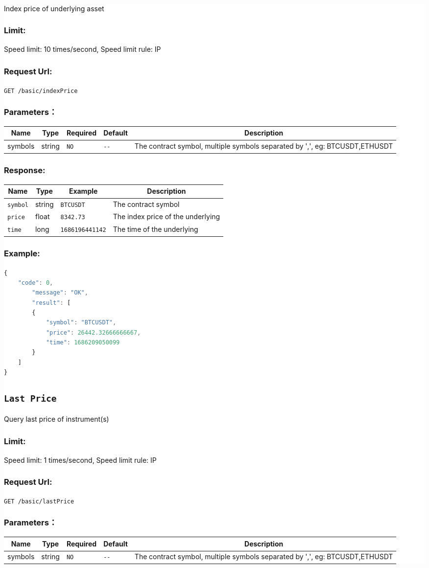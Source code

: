 Index price of underlying asset

### **Limit:**
Speed limit: 10 times/second, Speed limit rule: IP

### **Request Url:**
```bash
GET /basic/indexPrice
```
### **Parameters：**
Name|Type|Required|Default|Description
------------ | ------------ | ------------ | ------------ | ----
symbols|string|`NO`|`--`| The contract symbol, multiple symbols separated by ',', eg: BTCUSDT,ETHUSDT

### **Response:**
Name|Type|Example|Description
------------ | ------------ | ------------ | ------------
`symbol`|string|`BTCUSDT`|The contract symbol
`price`|float|`8342.73`|The index price of the underlying
`time`|long|`1686196441142`|The time of the underlying

### **Example:**
```js
{
    "code": 0,
        "message": "OK",
        "result": [
        {
            "symbol": "BTCUSDT",
            "price": 26442.32666666667,
            "time": 1686209050099
        }
    ]
}
```
## `Last Price`

Query last price of instrument(s)

### **Limit:**
Speed limit: 1 times/second, Speed limit rule: IP

### **Request Url:**
```bash
GET /basic/lastPrice
```
### **Parameters：**
Name|Type|Required|Default|Description
------------ | ------------ | ------------ | ------------ | ----
symbols|string|`NO`|`--`| The contract symbol, multiple symbols separated by ',', eg: BTCUSDT,ETHUSDT
